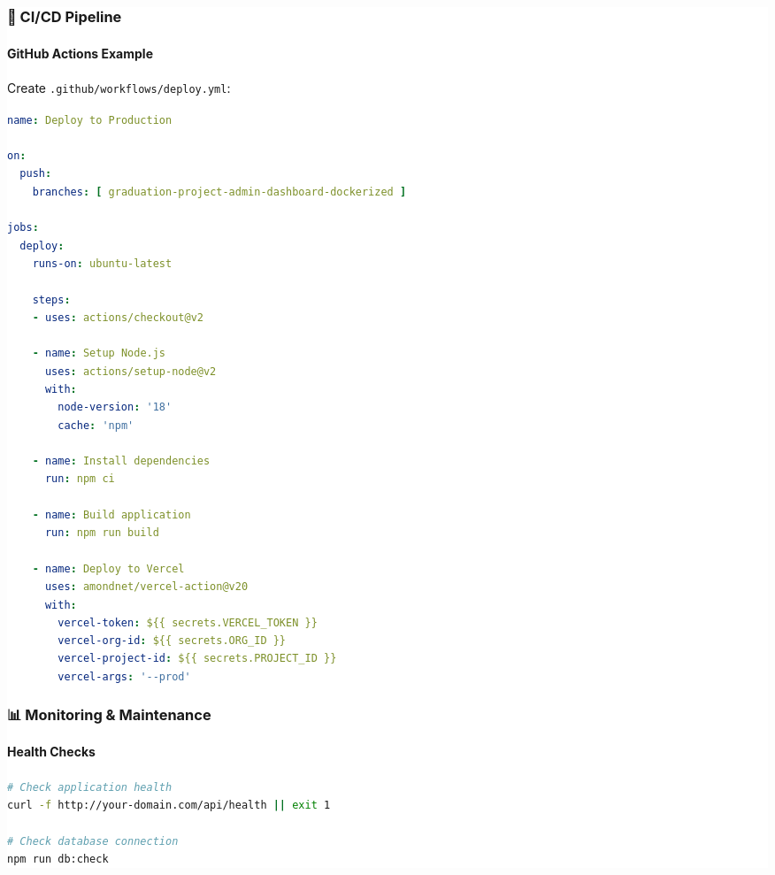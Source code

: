 ### 🚀 CI/CD Pipeline

#### GitHub Actions Example

Create `.github/workflows/deploy.yml`:

```yaml
name: Deploy to Production

on:
  push:
    branches: [ graduation-project-admin-dashboard-dockerized ]

jobs:
  deploy:
    runs-on: ubuntu-latest
    
    steps:
    - uses: actions/checkout@v2
    
    - name: Setup Node.js
      uses: actions/setup-node@v2
      with:
        node-version: '18'
        cache: 'npm'
    
    - name: Install dependencies
      run: npm ci
    
    - name: Build application
      run: npm run build
    
    - name: Deploy to Vercel
      uses: amondnet/vercel-action@v20
      with:
        vercel-token: ${{ secrets.VERCEL_TOKEN }}
        vercel-org-id: ${{ secrets.ORG_ID }}
        vercel-project-id: ${{ secrets.PROJECT_ID }}
        vercel-args: '--prod'
```

### 📊 Monitoring & Maintenance

#### Health Checks

```bash
# Check application health
curl -f http://your-domain.com/api/health || exit 1

# Check database connection
npm run db:check
```

